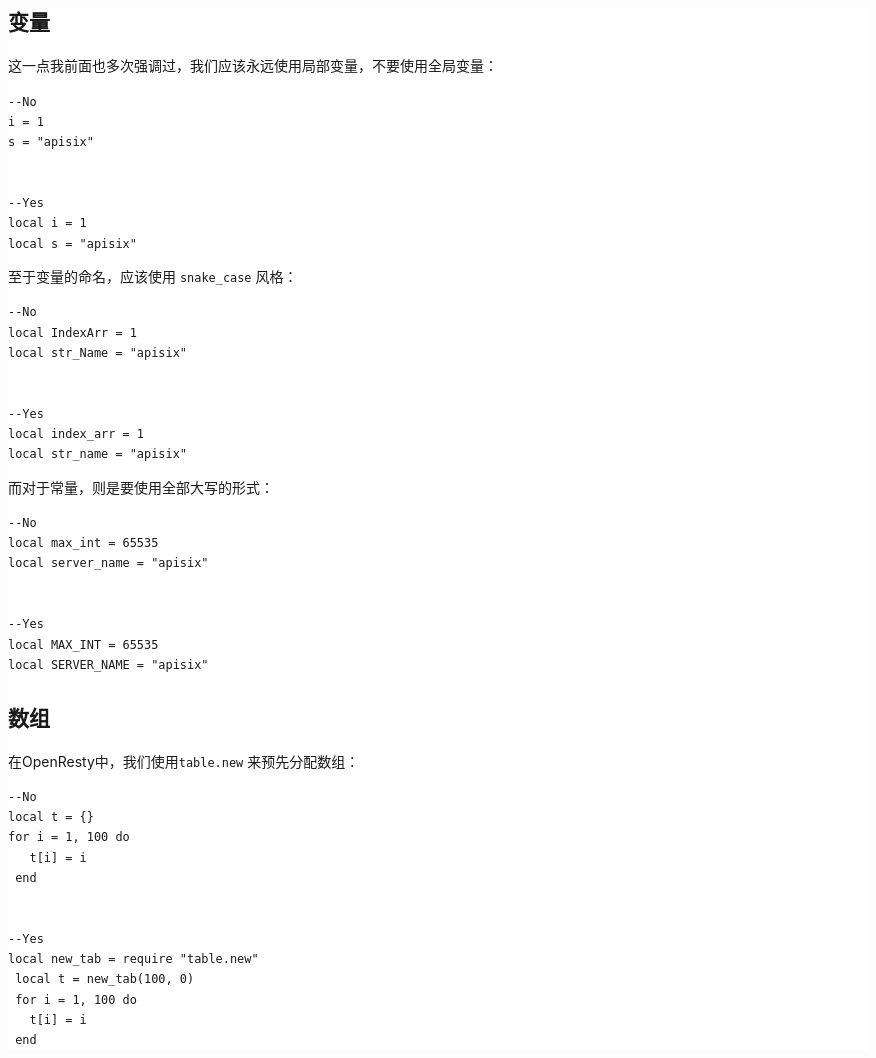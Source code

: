 ## 变量

这一点我前面也多次强调过，我们应该永远使用局部变量，不要使用全局变量：

```
--No
i = 1
s = "apisix"


--Yes
local i = 1
local s = "apisix"

```

至于变量的命名，应该使用 `snake_case` 风格：

```
--No
local IndexArr = 1
local str_Name = "apisix"


--Yes
local index_arr = 1
local str_name = "apisix"

```

而对于常量，则是要使用全部大写的形式：

```
--No
local max_int = 65535
local server_name = "apisix"


--Yes
local MAX_INT = 65535
local SERVER_NAME = "apisix"

```

## 数组

在OpenResty中，我们使用`table.new` 来预先分配数组：

```
--No
local t = {}
for i = 1, 100 do
   t[i] = i
 end


--Yes 
local new_tab = require "table.new"
 local t = new_tab(100, 0)
 for i = 1, 100 do
   t[i] = i
 end

```
